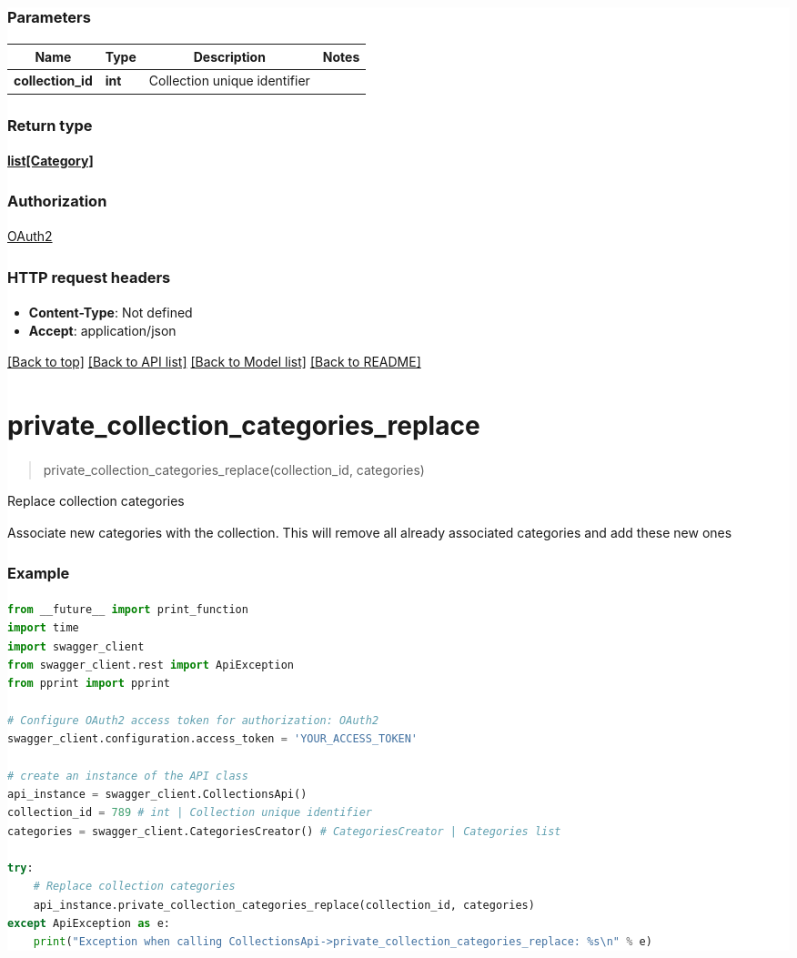 ### Parameters

Name | Type | Description  | Notes
------------- | ------------- | ------------- | -------------
 **collection_id** | **int**| Collection unique identifier | 

### Return type

[**list[Category]**](Category.md)

### Authorization

[OAuth2](../README.md#OAuth2)

### HTTP request headers

 - **Content-Type**: Not defined
 - **Accept**: application/json

[[Back to top]](#) [[Back to API list]](../README.md#documentation-for-api-endpoints) [[Back to Model list]](../README.md#documentation-for-models) [[Back to README]](../README.md)

# **private_collection_categories_replace**
> private_collection_categories_replace(collection_id, categories)

Replace collection categories

Associate new categories with the collection. This will remove all already associated categories and add these new ones

### Example 
```python
from __future__ import print_function
import time
import swagger_client
from swagger_client.rest import ApiException
from pprint import pprint

# Configure OAuth2 access token for authorization: OAuth2
swagger_client.configuration.access_token = 'YOUR_ACCESS_TOKEN'

# create an instance of the API class
api_instance = swagger_client.CollectionsApi()
collection_id = 789 # int | Collection unique identifier
categories = swagger_client.CategoriesCreator() # CategoriesCreator | Categories list

try: 
    # Replace collection categories
    api_instance.private_collection_categories_replace(collection_id, categories)
except ApiException as e:
    print("Exception when calling CollectionsApi->private_collection_categories_replace: %s\n" % e)
```
